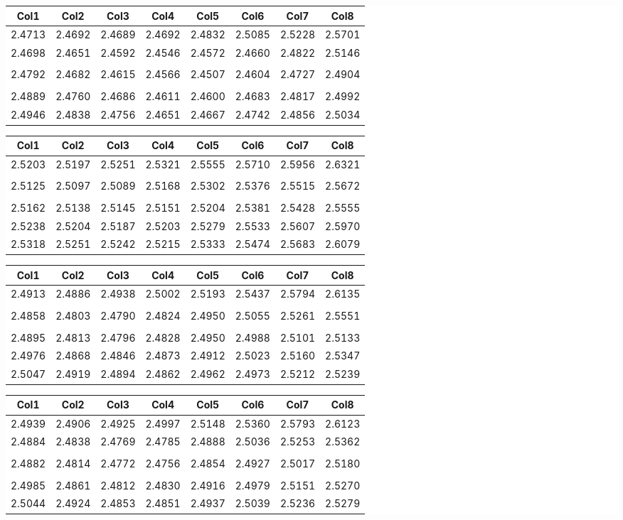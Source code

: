 |Col1|Col2|Col3|Col4|Col5|Col6|Col7|Col8|
|---|---|---|---|---|---|---|---|
|2.4713|2.4692|2.4689|2.4692|2.4832|2.5085|2.5228|2.5701|
|2.4698|2.4651|2.4592|2.4546|2.4572|2.4660|2.4822|2.5146|
|||||||||
|2.4792|2.4682|2.4615|2.4566|2.4507|2.4604|2.4727|2.4904|
|||||||||
|2.4889|2.4760|2.4686|2.4611|2.4600|2.4683|2.4817|2.4992|
|2.4946|2.4838|2.4756|2.4651|2.4667|2.4742|2.4856|2.5034|

|Col1|Col2|Col3|Col4|Col5|Col6|Col7|Col8|
|---|---|---|---|---|---|---|---|
|2.5203|2.5197|2.5251|2.5321|2.5555|2.5710|2.5956|2.6321|
|||||||||
|2.5125|2.5097|2.5089|2.5168|2.5302|2.5376|2.5515|2.5672|
|||||||||
|2.5162|2.5138|2.5145|2.5151|2.5204|2.5381|2.5428|2.5555|
|2.5238|2.5204|2.5187|2.5203|2.5279|2.5533|2.5607|2.5970|
|2.5318|2.5251|2.5242|2.5215|2.5333|2.5474|2.5683|2.6079|

|Col1|Col2|Col3|Col4|Col5|Col6|Col7|Col8|
|---|---|---|---|---|---|---|---|
|2.4913|2.4886|2.4938|2.5002|2.5193|2.5437|2.5794|2.6135|
|||||||||
|2.4858|2.4803|2.4790|2.4824|2.4950|2.5055|2.5261|2.5551|
|||||||||
|2.4895|2.4813|2.4796|2.4828|2.4950|2.4988|2.5101|2.5133|
|2.4976|2.4868|2.4846|2.4873|2.4912|2.5023|2.5160|2.5347|
|2.5047|2.4919|2.4894|2.4862|2.4962|2.4973|2.5212|2.5239|

|Col1|Col2|Col3|Col4|Col5|Col6|Col7|Col8|
|---|---|---|---|---|---|---|---|
|2.4939|2.4906|2.4925|2.4997|2.5148|2.5360|2.5793|2.6123|
|2.4884|2.4838|2.4769|2.4785|2.4888|2.5036|2.5253|2.5362|
|||||||||
|2.4882|2.4814|2.4772|2.4756|2.4854|2.4927|2.5017|2.5180|
|||||||||
|2.4985|2.4861|2.4812|2.4830|2.4916|2.4979|2.5151|2.5270|
|2.5044|2.4924|2.4853|2.4851|2.4937|2.5039|2.5236|2.5279|
